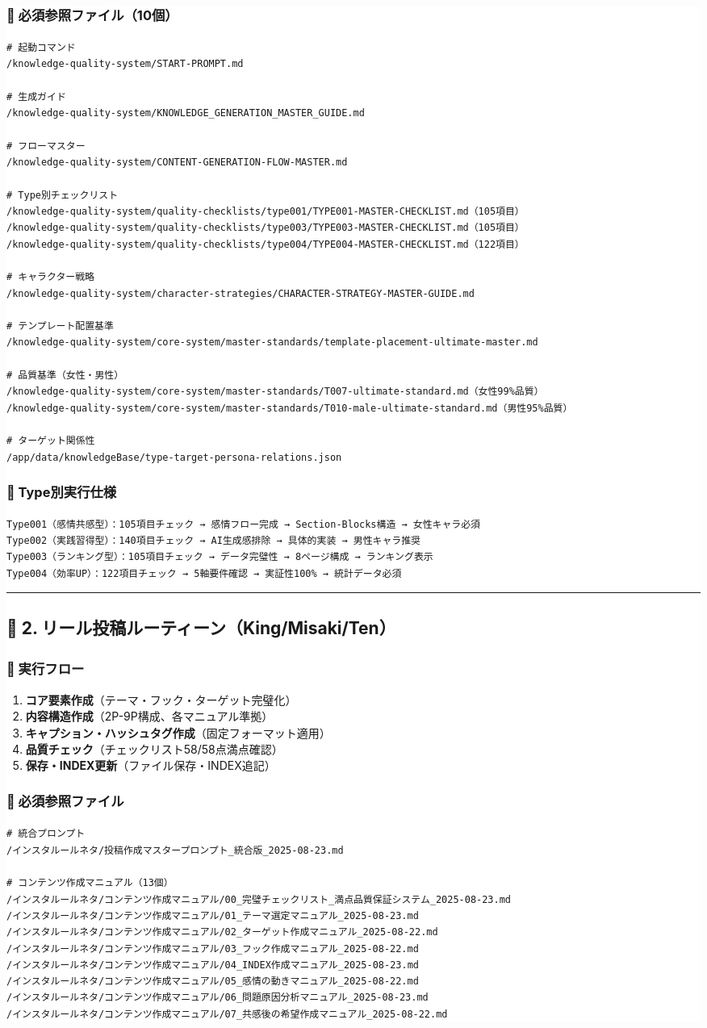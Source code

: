 ### **📂 必須参照ファイル（10個）**
```
# 起動コマンド
/knowledge-quality-system/START-PROMPT.md

# 生成ガイド  
/knowledge-quality-system/KNOWLEDGE_GENERATION_MASTER_GUIDE.md

# フローマスター
/knowledge-quality-system/CONTENT-GENERATION-FLOW-MASTER.md

# Type別チェックリスト
/knowledge-quality-system/quality-checklists/type001/TYPE001-MASTER-CHECKLIST.md（105項目）
/knowledge-quality-system/quality-checklists/type003/TYPE003-MASTER-CHECKLIST.md（105項目）  
/knowledge-quality-system/quality-checklists/type004/TYPE004-MASTER-CHECKLIST.md（122項目）

# キャラクター戦略
/knowledge-quality-system/character-strategies/CHARACTER-STRATEGY-MASTER-GUIDE.md

# テンプレート配置基準
/knowledge-quality-system/core-system/master-standards/template-placement-ultimate-master.md

# 品質基準（女性・男性）
/knowledge-quality-system/core-system/master-standards/T007-ultimate-standard.md（女性99%品質）
/knowledge-quality-system/core-system/master-standards/T010-male-ultimate-standard.md（男性95%品質）

# ターゲット関係性
/app/data/knowledgeBase/type-target-persona-relations.json
```

### **🎨 Type別実行仕様**
```
Type001（感情共感型）：105項目チェック → 感情フロー完成 → Section-Blocks構造 → 女性キャラ必須
Type002（実践習得型）：140項目チェック → AI生成感排除 → 具体的実装 → 男性キャラ推奨  
Type003（ランキング型）：105項目チェック → データ完璧性 → 8ページ構成 → ランキング表示
Type004（効率UP）：122項目チェック → 5軸要件確認 → 実証性100% → 統計データ必須
```

---

## 📱 2. リール投稿ルーティーン（King/Misaki/Ten）

### **🎯 実行フロー**
1. **コア要素作成**（テーマ・フック・ターゲット完璧化）
2. **内容構造作成**（2P-9P構成、各マニュアル準拠）
3. **キャプション・ハッシュタグ作成**（固定フォーマット適用）
4. **品質チェック**（チェックリスト58/58点満点確認）
5. **保存・INDEX更新**（ファイル保存・INDEX追記）

### **📂 必須参照ファイル**
```
# 統合プロンプト
/インスタルールネタ/投稿作成マスタープロンプト_統合版_2025-08-23.md

# コンテンツ作成マニュアル（13個）
/インスタルールネタ/コンテンツ作成マニュアル/00_完璧チェックリスト_満点品質保証システム_2025-08-23.md
/インスタルールネタ/コンテンツ作成マニュアル/01_テーマ選定マニュアル_2025-08-23.md
/インスタルールネタ/コンテンツ作成マニュアル/02_ターゲット作成マニュアル_2025-08-22.md
/インスタルールネタ/コンテンツ作成マニュアル/03_フック作成マニュアル_2025-08-22.md
/インスタルールネタ/コンテンツ作成マニュアル/04_INDEX作成マニュアル_2025-08-23.md
/インスタルールネタ/コンテンツ作成マニュアル/05_感情の動きマニュアル_2025-08-22.md
/インスタルールネタ/コンテンツ作成マニュアル/06_問題原因分析マニュアル_2025-08-23.md
/インスタルールネタ/コンテンツ作成マニュアル/07_共感後の希望作成マニュアル_2025-08-22.md
```